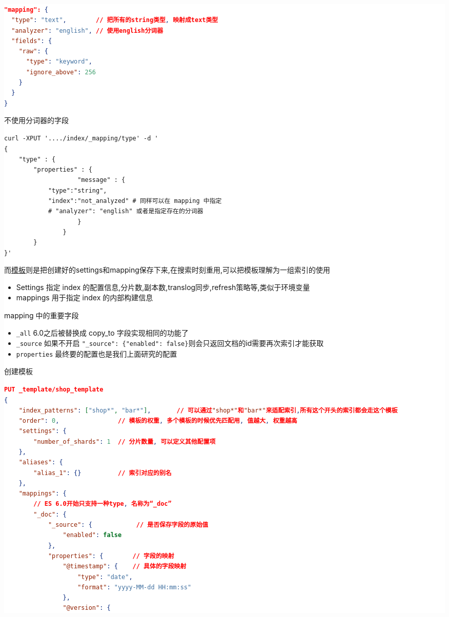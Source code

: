 ```json
"mapping": {
  "type": "text",        // 把所有的string类型, 映射成text类型
  "analyzer": "english", // 使用english分词器
  "fields": {
    "raw": {
      "type": "keyword",
      "ignore_above": 256
    }
  }
}
```

不使用分词器的字段

```shell
curl -XPUT '..../index/_mapping/type' -d '                                                            
{
    "type" : {
        "properties" : {
					"message" : {
            "type":"string",
            "index":"not_analyzed" # 同样可以在 mapping 中指定
            # "analyzer": "english" 或者是指定存在的分词器
					}
				}
		}
}'
```

而[模板](https://www.cnblogs.com/shoufeng/p/10641560.html)则是把创建好的settings和mapping保存下来,在搜索时刻重用,可以把模板理解为一组索引的使用

- Settings 指定 index 的配置信息,分片数,副本数,translog同步,refresh策略等,类似于环境变量
- mappings 用于指定 index 的内部构建信息

mapping 中的重要字段

- `_all` 6.0之后被替换成 copy_to 字段实现相同的功能了
- `_source` 如果不开启 `"_source": {"enabled": false}`则会只返回文档的id需要再次索引才能获取
- `properties` 最终要的配置也是我们上面研究的配置

创建模板

```json
PUT _template/shop_template
{
    "index_patterns": ["shop*", "bar*"],       // 可以通过"shop*"和"bar*"来适配索引,所有这个开头的索引都会走这个模板
    "order": 0,                // 模板的权重, 多个模板的时候优先匹配用, 值越大, 权重越高
    "settings": {
        "number_of_shards": 1  // 分片数量, 可以定义其他配置项
    },
    "aliases": {
        "alias_1": {}          // 索引对应的别名
    },
    "mappings": {
        // ES 6.0开始只支持一种type, 名称为“_doc”
        "_doc": {
            "_source": {            // 是否保存字段的原始值
                "enabled": false
            },
            "properties": {        // 字段的映射
                "@timestamp": {    // 具体的字段映射
                    "type": "date",           
                    "format": "yyyy-MM-dd HH:mm:ss"
                },
                "@version": {
```